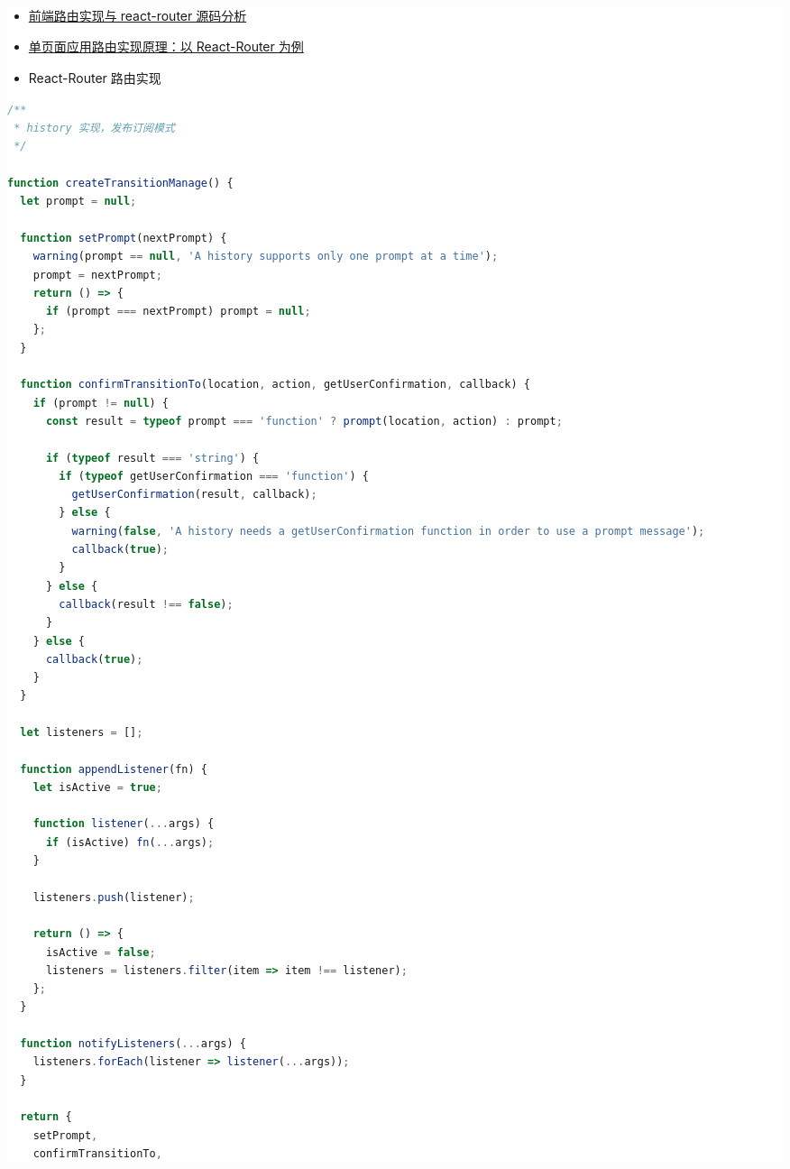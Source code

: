- [前端路由实现与 react-router 源码分析](https://github.com/joeyguo/blog/issues/2)
- [单页面应用路由实现原理：以 React-Router 为例](https://github.com/youngwind/blog/issues/109)

- React-Router 路由实现

```js
/**
 * history 实现，发布订阅模式
 */

function createTransitionManage() {
  let prompt = null;

  function setPrompt(nextPrompt) {
    warning(prompt == null, 'A history supports only one prompt at a time');
    prompt = nextPrompt;
    return () => {
      if (prompt === nextPrompt) prompt = null;
    };
  }

  function confirmTransitionTo(location, action, getUserConfirmation, callback) {
    if (prompt != null) {
      const result = typeof prompt === 'function' ? prompt(location, action) : prompt;

      if (typeof result === 'string') {
        if (typeof getUserConfirmation === 'function') {
          getUserConfirmation(result, callback);
        } else {
          warning(false, 'A history needs a getUserConfirmation function in order to use a prompt message');
          callback(true);
        }
      } else {
        callback(result !== false);
      }
    } else {
      callback(true);
    }
  }

  let listeners = [];

  function appendListener(fn) {
    let isActive = true;

    function listener(...args) {
      if (isActive) fn(...args);
    }

    listeners.push(listener);

    return () => {
      isActive = false;
      listeners = listeners.filter(item => item !== listener);
    };
  }

  function notifyListeners(...args) {
    listeners.forEach(listener => listener(...args));
  }

  return {
    setPrompt,
    confirmTransitionTo,
```